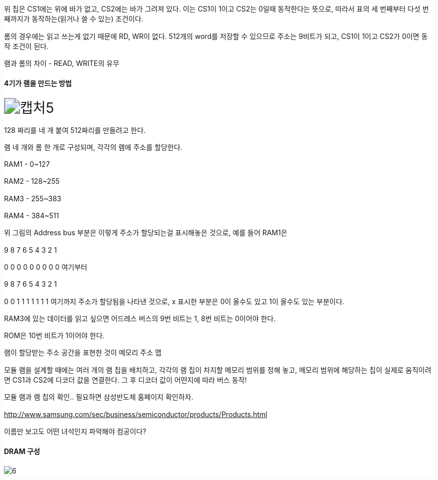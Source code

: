 위 칩은 CS1에는 위에 바가 없고, CS2에는 바가 그려져 있다. 이는 CS1이 1이고 CS2는 0일때 동작한다는 뜻으로, 따라서 표의 세 번째부터 다섯 번째까지가 동작하는(읽거나 쓸 수 있는) 조건이다.



롬의 경우에는 읽고 쓰는게 없기 때문에 RD, WR이 없다. 512개의 word를 저장할 수 있으므로 주소는 9비트가 되고, CS1이 1이고 CS2가 0이면 동작 조건이 된다.



램과 롬의 차이 - READ, WRITE의 유무



#### 4기가 램을 만드는 방법

<img src="C:\Users\multicampus\Desktop\cs-study\컴퓨터-구조\12장-메모리-구조.assets\캡처5.PNG" alt="캡처5" style="zoom:200%;" />

128 짜리를 네 개 붙여 512짜리를 만들려고 한다.

램 네 개와 롬 한 개로 구성되며, 각각의 램에 주소를 할당한다.

RAM1 - 0~127

RAM2 - 128~255

RAM3 - 255~383

RAM4 - 384~511

위 그림의 Address bus 부분은 이렇게 주소가 할당되는걸 표시해놓은 것으로, 예를 들어 RAM1은

9  8  7  6  5  4  3  2  1

0  0  0  0  0  0  0  0  0    여기부터



9  8  7  6  5  4  3  2  1

0  0  1  1  1  1  1  1  1    여기까지 주소가 할당됨을 나타낸 것으로, x 표시한 부분은 0이 올수도 있고 1이 올수도 있는 부분이다.



RAM3에 있는 데이터를 읽고 싶으면 어드레스 버스의 9번 비트는 1, 8번 비트는 0이어야 한다. 

ROM은 10번 비트가 1이어야 한다.



램이 할당받는 주소 공간을 표현한 것이 메모리 주소 맵

모듈 램을 설계할 때에는 여러 개의 램 칩을 배치하고, 각각의 램 칩이 차지할 메모리 범위를 정해 놓고, 메모리 범위에 해당하는 칩이 실제로 움직이려면 CS1과 CS2에 디코더 값을 연결한다. 그 후 디코더 값이 어떤지에 따라 버스 동작!

 

모듈 램과 램 칩의 확인.. 필요하면 삼성반도체 홈페이지 확인하자.

http://www.samsung.com/sec/business/semiconductor/products/Products.html

이름만 보고도 어떤 녀석인지 파악해야 컴공이다?



#### DRAM 구성

![6](C:\Users\multicampus\Desktop\cs-study\컴퓨터-구조\12장-메모리-구조.assets\6.PNG)
